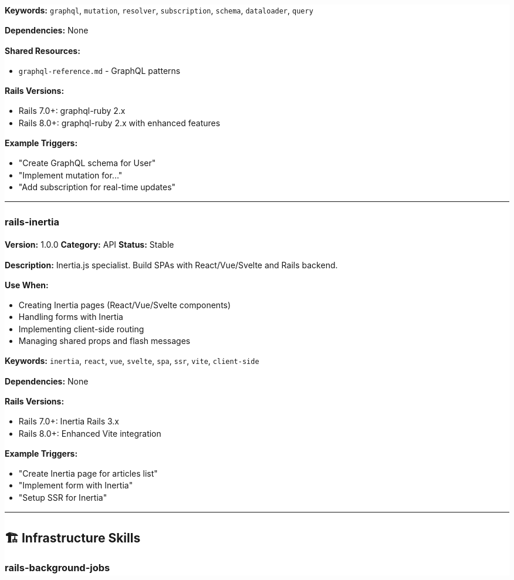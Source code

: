 **Keywords:**
`graphql`, `mutation`, `resolver`, `subscription`, `schema`, `dataloader`, `query`

**Dependencies:**
None

**Shared Resources:**
- `graphql-reference.md` - GraphQL patterns

**Rails Versions:**
- Rails 7.0+: graphql-ruby 2.x
- Rails 8.0+: graphql-ruby 2.x with enhanced features

**Example Triggers:**
- "Create GraphQL schema for User"
- "Implement mutation for..."
- "Add subscription for real-time updates"

---

### rails-inertia

**Version:** 1.0.0
**Category:** API
**Status:** Stable

**Description:**
Inertia.js specialist. Build SPAs with React/Vue/Svelte and Rails backend.

**Use When:**
- Creating Inertia pages (React/Vue/Svelte components)
- Handling forms with Inertia
- Implementing client-side routing
- Managing shared props and flash messages

**Keywords:**
`inertia`, `react`, `vue`, `svelte`, `spa`, `ssr`, `vite`, `client-side`

**Dependencies:**
None

**Rails Versions:**
- Rails 7.0+: Inertia Rails 3.x
- Rails 8.0+: Enhanced Vite integration

**Example Triggers:**
- "Create Inertia page for articles list"
- "Implement form with Inertia"
- "Setup SSR for Inertia"

---

## 🏗️ Infrastructure Skills

### rails-background-jobs

